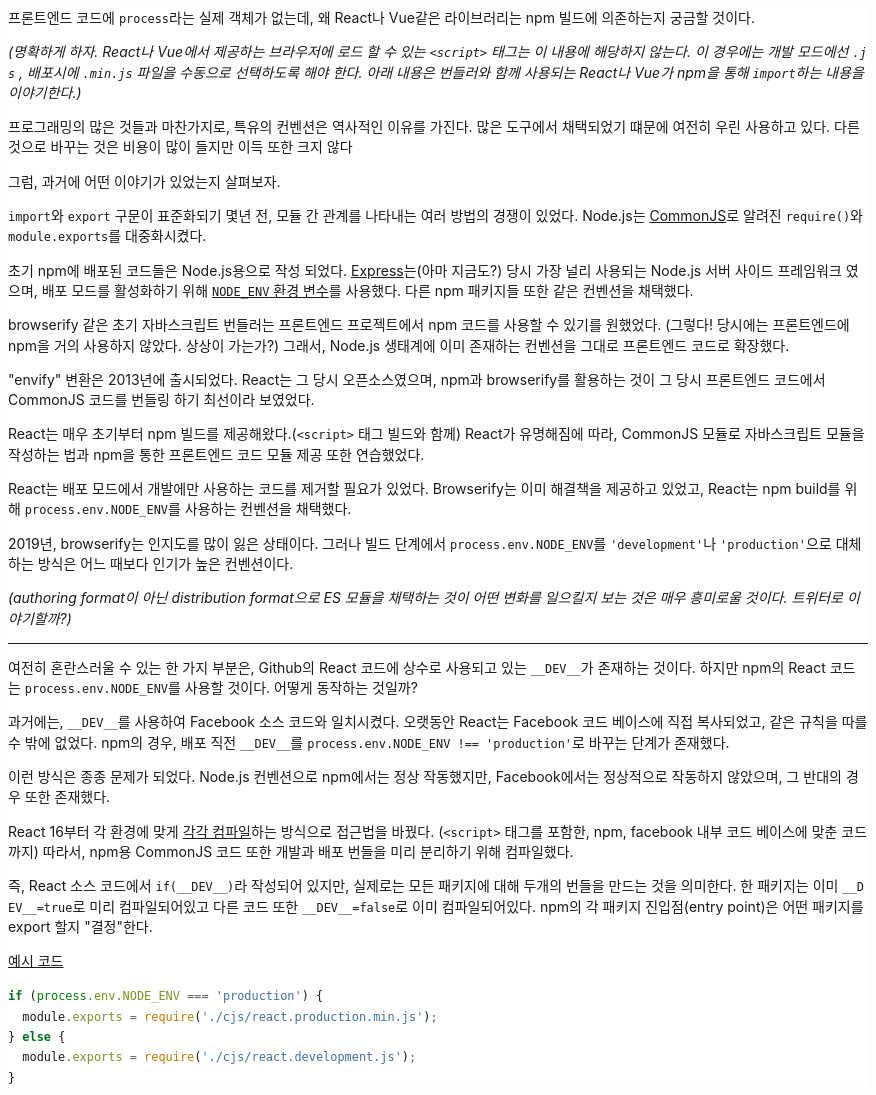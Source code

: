 프론트엔드 코드에 `process`라는 실제 객체가 없는데, 왜 React나 Vue같은 라이브러리는 npm 빌드에 의존하는지 궁금할 것이다.

*(명확하게 하자. React나 Vue에서 제공하는 브라우저에 로드 할 수 있는 `<script>` 태그는 이 내용에 해당하지 않는다. 이 경우에는 개발 모드에선 `.js` , 배포시에 `.min.js` 파일을 수동으로 선택하도록 해야 한다. 아래 내용은 번들러와 함께 사용되는 React나 Vue가 npm을 통해 `import`하는 내용을 이야기한다.)*

프로그래밍의 많은 것들과 마찬가지로, 특유의 컨벤션은 역사적인 이유를 가진다. 많은 도구에서 채택되었기 떄문에 여전히 우린 사용하고 있다. 다른 것으로 바꾸는 것은 비용이 많이 들지만 이득 또한 크지 않다

그럼, 과거에 어떤 이야기가 있었는지 살펴보자.

`import`와 `export` 구문이 표준화되기 몇년 전, 모듈 간 관계를 나타내는 여러 방법의 경쟁이 있었다. Node.js는 [CommonJS](https://en.wikipedia.org/wiki/CommonJS)로 알려진 `require()`와 `module.exports`를 대중화시켰다.

초기 npm에 배포된 코드들은 Node.js용으로 작성 되었다. [Express](https://expressjs.com/)는(아마 지금도?) 당시 가장 널리 사용되는 Node.js 서버 사이드 프레임워크 였으며, 배포 모드를 활성화하기 위해 [`NODE_ENV` 환경 변수](https://expressjs.com/en/advanced/best-practice-performance.html#set-node_env-to-production)를 사용했다. 다른 npm 패키지들 또한 같은 컨벤션을 채택했다.

browserify 같은 초기 자바스크립트 번들러는 프론트엔드 프로젝트에서 npm 코드를 사용할 수 있기를 원했었다. (그렇다! 당시에는 프론트엔드에 npm을 거의 사용하지 않았다. 상상이 가는가?) 그래서, Node.js 생태계에 이미 존재하는 컨벤션을 그대로 프론트엔드 코드로 확장했다.

"envify" 변환은 2013년에 출시되었다. React는 그 당시 오픈소스였으며, npm과 browserify를 활용하는 것이 그 당시 프론트엔드 코드에서 CommonJS 코드를 번들링 하기 최선이라 보였었다.

React는 매우 초기부터 npm 빌드를 제공해왔다.(`<script>` 태그 빌드와 함께) React가 유명해짐에 따라, CommonJS 모듈로 자바스크립트 모듈을 작성하는 법과 npm을 통한 프론트엔드 코드 모듈 제공 또한 연습했었다.

React는 배포 모드에서 개발에만 사용하는 코드를 제거할 필요가 있었다. Browserify는 이미 해결책을 제공하고 있었고, React는 npm build를 위해 `process.env.NODE_ENV`를 사용하는 컨벤션을 채택했다.

2019년, browserify는 인지도를 많이 잃은 상태이다. 그러나 빌드 단계에서 `process.env.NODE_ENV`를 `'development'`나 `'production'`으로 대체하는 방식은 어느 때보다 인기가 높은 컨벤션이다.

*(authoring format이 아닌 distribution format으로 ES 모듈을 채택하는 것이 어떤 변화를 일으킬지 보는 것은 매우 흥미로울 것이다. 트위터로 이야기할까?)*

---

여전히 혼란스러울 수 있는 한 가지 부분은, Github의 React 코드에 상수로 사용되고 있는 `__DEV__`가 존재하는 것이다. 하지만 npm의 React 코드는 `process.env.NODE_ENV`를 사용할 것이다. 어떻게 동작하는 것일까?

과거에는, `__DEV__`를 사용하여 Facebook 소스 코드와 일치시켰다. 오랫동안 React는 Facebook 코드 베이스에 직접 복사되었고, 같은 규칙을 따를 수 밖에 없었다. npm의 경우, 배포 직전 `__DEV__`를 `process.env.NODE_ENV !== 'production'`로 바꾸는 단계가 존재했다.

이런 방식은 종종 문제가 되었다. Node.js 컨벤션으로 npm에서는 정상 작동했지만, Facebook에서는 정상적으로 작동하지 않았으며, 그 반대의 경우 또한 존재했다.

React 16부터 각 환경에 맞게 [각각 컴파일](https://reactjs.org/blog/2017/12/15/improving-the-repository-infrastructure.html#compiling-flat-bundles)하는 방식으로 접근법을 바꿨다. (`<script>` 태그를 포함한, npm, facebook 내부 코드 베이스에 맞춘 코드까지) 따라서, npm용 CommonJS 코드 또한 개발과 배포 번들을 미리 분리하기 위해 컴파일했다.

즉, React 소스 코드에서 `if(__DEV__)`라 작성되어 있지만, 실제로는 모든 패키지에 대해 두개의 번들을 만드는 것을 의미한다. 한 패키지는 이미 `__DEV__=true`로 미리 컴파일되어있고 다른 코드 또한 `__DEV__=false`로 이미 컴파일되어있다. npm의 각 패키지 진입점(entry point)은 어떤 패키지를 export 할지 "결정"한다.

[예시 코드](https://unpkg.com/browse/react@16.8.6/index.js)

```jsx
if (process.env.NODE_ENV === 'production') {
  module.exports = require('./cjs/react.production.min.js');
} else {
  module.exports = require('./cjs/react.development.js');
}
```
